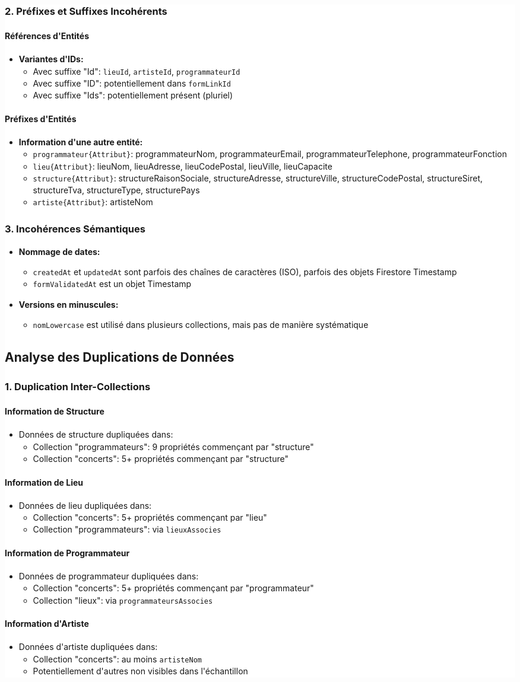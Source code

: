 ### 2. Préfixes et Suffixes Incohérents

#### Références d'Entités
- **Variantes d'IDs:**
  - Avec suffixe "Id": `lieuId`, `artisteId`, `programmateurId`
  - Avec suffixe "ID": potentiellement dans `formLinkId`
  - Avec suffixe "Ids": potentiellement présent (pluriel)

#### Préfixes d'Entités
- **Information d'une autre entité:**
  - `programmateur{Attribut}`: programmateurNom, programmateurEmail, programmateurTelephone, programmateurFonction
  - `lieu{Attribut}`: lieuNom, lieuAdresse, lieuCodePostal, lieuVille, lieuCapacite
  - `structure{Attribut}`: structureRaisonSociale, structureAdresse, structureVille, structureCodePostal, structureSiret, structureTva, structureType, structurePays
  - `artiste{Attribut}`: artisteNom

### 3. Incohérences Sémantiques

- **Nommage de dates:**
  - `createdAt` et `updatedAt` sont parfois des chaînes de caractères (ISO), parfois des objets Firestore Timestamp
  - `formValidatedAt` est un objet Timestamp

- **Versions en minuscules:**
  - `nomLowercase` est utilisé dans plusieurs collections, mais pas de manière systématique

## Analyse des Duplications de Données

### 1. Duplication Inter-Collections

#### Information de Structure
- Données de structure dupliquées dans:
  - Collection "programmateurs": 9 propriétés commençant par "structure"
  - Collection "concerts": 5+ propriétés commençant par "structure"

#### Information de Lieu
- Données de lieu dupliquées dans:
  - Collection "concerts": 5+ propriétés commençant par "lieu"
  - Collection "programmateurs": via `lieuxAssocies`

#### Information de Programmateur
- Données de programmateur dupliquées dans:
  - Collection "concerts": 5+ propriétés commençant par "programmateur"
  - Collection "lieux": via `programmateursAssocies`

#### Information d'Artiste
- Données d'artiste dupliquées dans:
  - Collection "concerts": au moins `artisteNom`
  - Potentiellement d'autres non visibles dans l'échantillon
